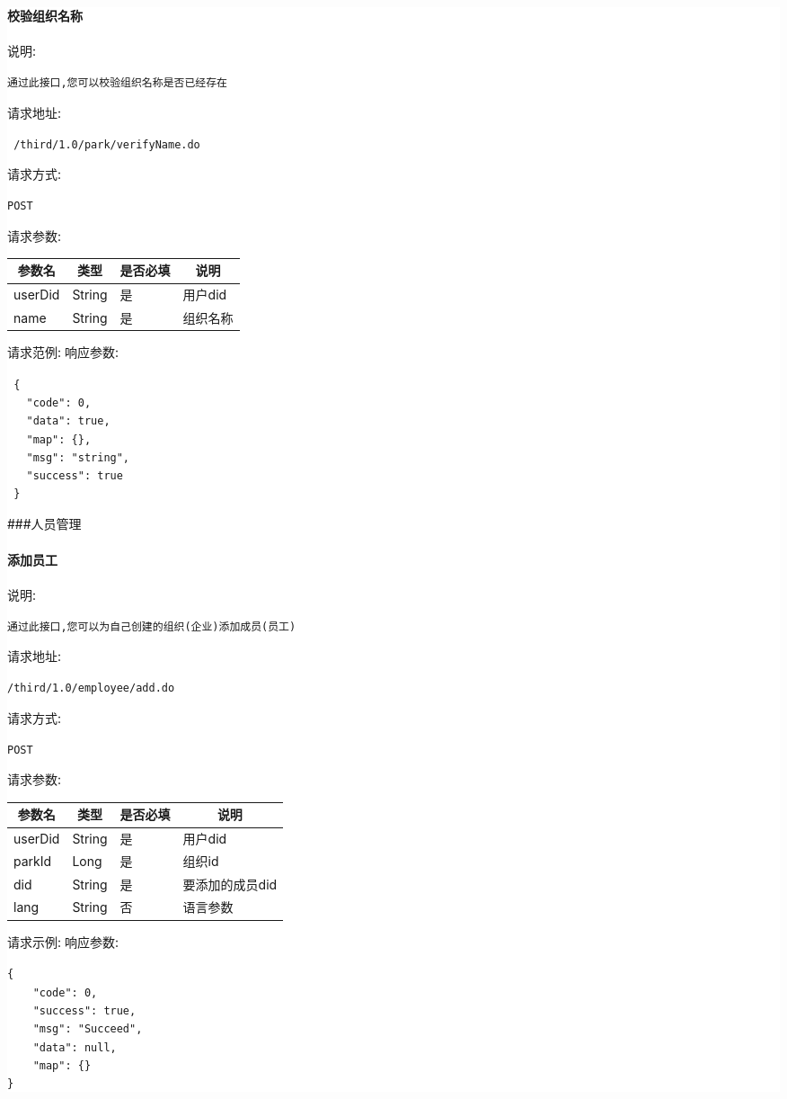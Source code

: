        
####  校验组织名称
说明:

    通过此接口,您可以校验组织名称是否已经存在

请求地址:

     /third/1.0/park/verifyName.do

请求方式:

    POST
        
请求参数:

  参数名|   类型| 是否必填|   说明
  ---|   ---|    ---|    ---
  userDid|String|是|用户did
  name|String|是|组织名称

  
请求范例:
响应参数:
 
     {
       "code": 0,
       "data": true,
       "map": {},
       "msg": "string",
       "success": true
     }
    
          
 ###人员管理
#### 添加员工
说明:
    
    通过此接口,您可以为自己创建的组织(企业)添加成员(员工)

请求地址:

    /third/1.0/employee/add.do

请求方式:

    POST 
请求参数:

参数名|   类型| 是否必填|   说明
  ---|   ---|    ---|    ---
  userDid|String|是|用户did
  parkId|Long|是|组织id
  did|String|是|要添加的成员did
  lang|String|否|语言参数
      
请求示例:
响应参数:
 
    {
        "code": 0,
        "success": true,
        "msg": "Succeed",
        "data": null,
        "map": {}
    }
 